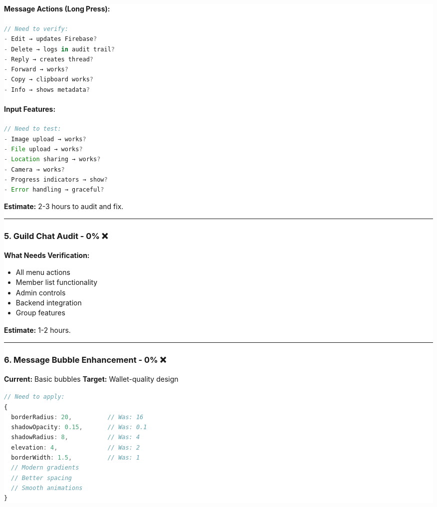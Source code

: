#### **Message Actions (Long Press):**
```typescript
// Need to verify:
- Edit → updates Firebase?
- Delete → logs in audit trail?
- Reply → creates thread?
- Forward → works?
- Copy → clipboard works?
- Info → shows metadata?
```

#### **Input Features:**
```typescript
// Need to test:
- Image upload → works?
- File upload → works?
- Location sharing → works?
- Camera → works?
- Progress indicators → show?
- Error handling → graceful?
```

**Estimate:** 2-3 hours to audit and fix.

---

### **5. Guild Chat Audit** - 0% ❌
**What Needs Verification:**
- All menu actions
- Member list functionality
- Admin controls
- Backend integration
- Group features

**Estimate:** 1-2 hours.

---

### **6. Message Bubble Enhancement** - 0% ❌
**Current:** Basic bubbles
**Target:** Wallet-quality design

```typescript
// Need to apply:
{
  borderRadius: 20,          // Was: 16
  shadowOpacity: 0.15,       // Was: 0.1
  shadowRadius: 8,           // Was: 4
  elevation: 4,              // Was: 2
  borderWidth: 1.5,          // Was: 1
  // Modern gradients
  // Better spacing
  // Smooth animations
}
```
